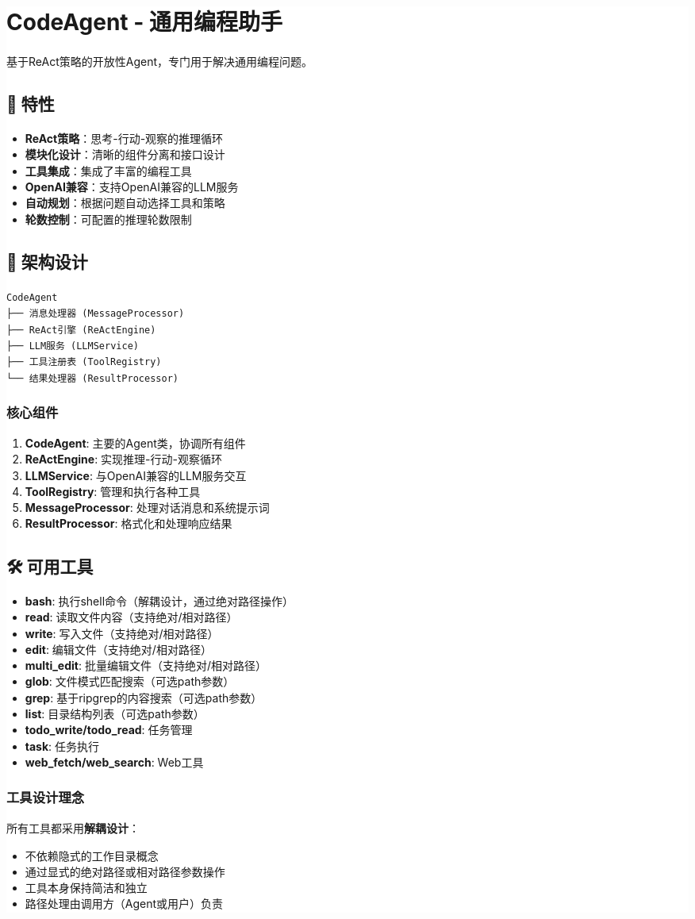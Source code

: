 # CodeAgent - 通用编程助手

基于ReAct策略的开放性Agent，专门用于解决通用编程问题。

## 🚀 特性

- **ReAct策略**：思考-行动-观察的推理循环
- **模块化设计**：清晰的组件分离和接口设计
- **工具集成**：集成了丰富的编程工具
- **OpenAI兼容**：支持OpenAI兼容的LLM服务
- **自动规划**：根据问题自动选择工具和策略
- **轮数控制**：可配置的推理轮数限制

## 📁 架构设计

```
CodeAgent
├── 消息处理器 (MessageProcessor)
├── ReAct引擎 (ReActEngine)
├── LLM服务 (LLMService)
├── 工具注册表 (ToolRegistry)
└── 结果处理器 (ResultProcessor)
```

### 核心组件

1. **CodeAgent**: 主要的Agent类，协调所有组件
2. **ReActEngine**: 实现推理-行动-观察循环
3. **LLMService**: 与OpenAI兼容的LLM服务交互
4. **ToolRegistry**: 管理和执行各种工具
5. **MessageProcessor**: 处理对话消息和系统提示词
6. **ResultProcessor**: 格式化和处理响应结果

## 🛠️ 可用工具

- **bash**: 执行shell命令（解耦设计，通过绝对路径操作）
- **read**: 读取文件内容（支持绝对/相对路径）
- **write**: 写入文件（支持绝对/相对路径）
- **edit**: 编辑文件（支持绝对/相对路径）
- **multi_edit**: 批量编辑文件（支持绝对/相对路径）
- **glob**: 文件模式匹配搜索（可选path参数）
- **grep**: 基于ripgrep的内容搜索（可选path参数）
- **list**: 目录结构列表（可选path参数）
- **todo_write/todo_read**: 任务管理
- **task**: 任务执行
- **web_fetch/web_search**: Web工具

### 工具设计理念

所有工具都采用**解耦设计**：
- 不依赖隐式的工作目录概念
- 通过显式的绝对路径或相对路径参数操作
- 工具本身保持简洁和独立
- 路径处理由调用方（Agent或用户）负责
